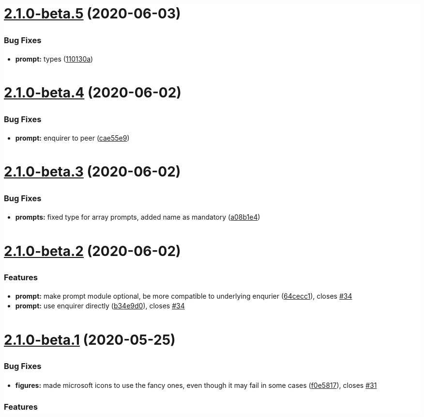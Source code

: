 # [2.1.0-beta.5](https://github.com/cenk1cenk2/listr2/compare/v2.1.0-beta.4...v2.1.0-beta.5) (2020-06-03)

### Bug Fixes

- **prompt:** types ([110130a](https://github.com/cenk1cenk2/listr2/commit/110130a6c0a6b3443362cd8fc018e18b6ef5fbbc))

# [2.1.0-beta.4](https://github.com/cenk1cenk2/listr2/compare/v2.1.0-beta.3...v2.1.0-beta.4) (2020-06-02)

### Bug Fixes

- **prompt:** enquirer to peer ([cae55e9](https://github.com/cenk1cenk2/listr2/commit/cae55e962faf54f3ddadc6c220567a316c8ee15b))

# [2.1.0-beta.3](https://github.com/cenk1cenk2/listr2/compare/v2.1.0-beta.2...v2.1.0-beta.3) (2020-06-02)

### Bug Fixes

- **prompts:** fixed type for array prompts, added name as mandatory ([a08b1e4](https://github.com/cenk1cenk2/listr2/commit/a08b1e4a9b80fd542384ef3a5dbc111dead0bd6c))

# [2.1.0-beta.2](https://github.com/cenk1cenk2/listr2/compare/v2.1.0-beta.1...v2.1.0-beta.2) (2020-06-02)

### Features

- **prompt:** make prompt module optional, be more compatible to underlying enqurier ([64cecc1](https://github.com/cenk1cenk2/listr2/commit/64cecc10049f5802a6e7a71071ec698e1226bdc2)), closes [#34](https://github.com/cenk1cenk2/listr2/issues/34)
- **prompt:** use enquirer directly ([b34e9d0](https://github.com/cenk1cenk2/listr2/commit/b34e9d0b2ef9b0cbf723759c5a236eca8ac86af0)), closes [#34](https://github.com/cenk1cenk2/listr2/issues/34)

# [2.1.0-beta.1](https://github.com/cenk1cenk2/listr2/compare/v2.0.4...v2.1.0-beta.1) (2020-05-25)

### Bug Fixes

- **figures:** made microsoft icons to use the fancy ones, even though it may fail in some cases ([f0e5817](https://github.com/cenk1cenk2/listr2/commit/f0e581706e59d9b96da9bd050a1ad3638b59c2aa)), closes [#31](https://github.com/cenk1cenk2/listr2/issues/31)

### Features
